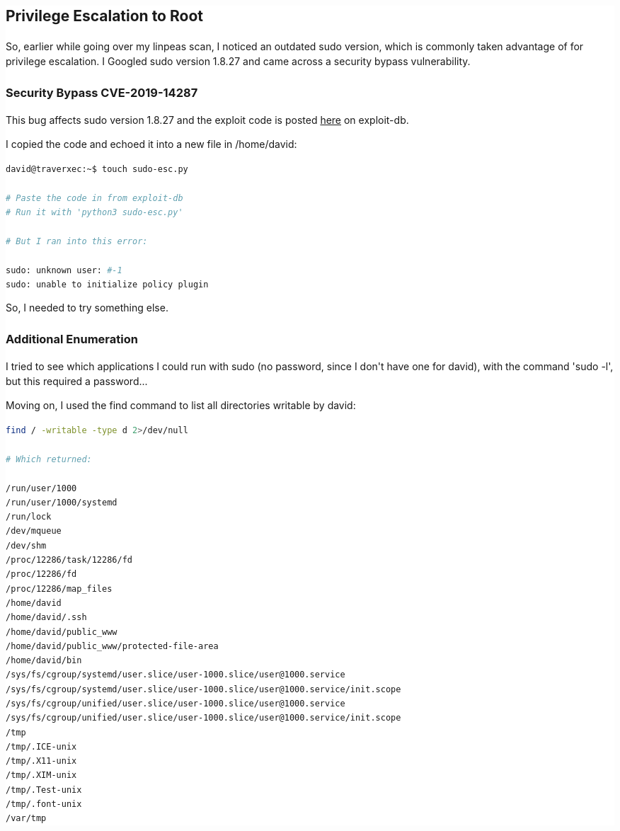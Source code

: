 
## Privilege Escalation to Root  

So, earlier while going over my linpeas scan, I noticed an outdated sudo version, which is commonly taken advantage of for privilege escalation. I Googled sudo version 1.8.27 and came across a security bypass vulnerability.  

### Security Bypass CVE-2019-14287  


This bug affects sudo version 1.8.27 and the exploit code is posted [here](https://www.exploit-db.com/exploits/47502) on exploit-db.  

I copied the code and echoed it into a new file in /home/david:  

```bash
david@traverxec:~$ touch sudo-esc.py

# Paste the code in from exploit-db
# Run it with 'python3 sudo-esc.py'

# But I ran into this error:

sudo: unknown user: #-1
sudo: unable to initialize policy plugin
```  

So, I needed to try something else.  

### Additional Enumeration  

I tried to see which applications I could run with sudo (no password, since I don't have one for david), with the command 'sudo -l', but this required a password...  

Moving on, I used the find command to list all directories writable by david:  

```bash
find / -writable -type d 2>/dev/null

# Which returned:

/run/user/1000
/run/user/1000/systemd
/run/lock
/dev/mqueue
/dev/shm
/proc/12286/task/12286/fd
/proc/12286/fd
/proc/12286/map_files
/home/david
/home/david/.ssh
/home/david/public_www
/home/david/public_www/protected-file-area
/home/david/bin
/sys/fs/cgroup/systemd/user.slice/user-1000.slice/user@1000.service
/sys/fs/cgroup/systemd/user.slice/user-1000.slice/user@1000.service/init.scope
/sys/fs/cgroup/unified/user.slice/user-1000.slice/user@1000.service
/sys/fs/cgroup/unified/user.slice/user-1000.slice/user@1000.service/init.scope
/tmp
/tmp/.ICE-unix
/tmp/.X11-unix
/tmp/.XIM-unix
/tmp/.Test-unix
/tmp/.font-unix
/var/tmp
```  
